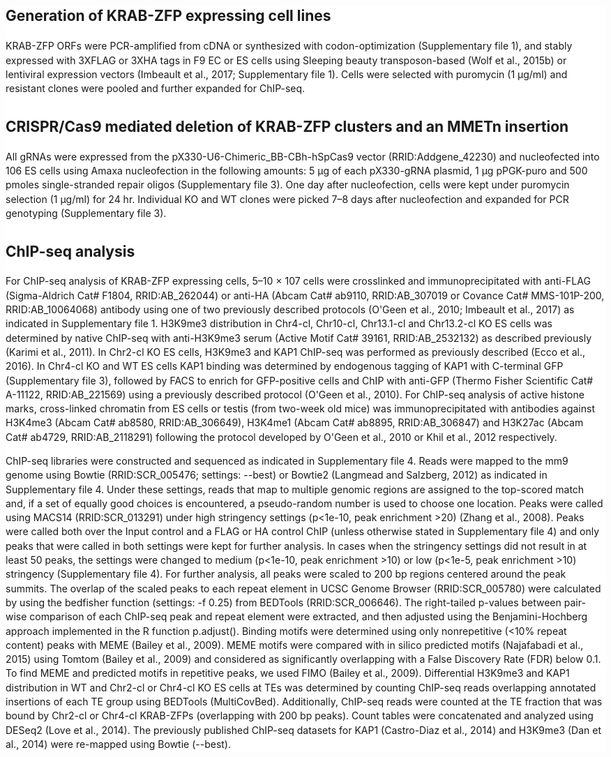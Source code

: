 ## Generation of KRAB-ZFP expressing cell lines

KRAB-ZFP ORFs were PCR-amplified from cDNA or synthesized with codon-optimization (Supplementary file 1), and stably expressed with 3XFLAG or 3XHA tags in F9 EC or ES cells using Sleeping beauty transposon-based (Wolf et al., 2015b) or lentiviral expression vectors (Imbeault et al., 2017; Supplementary file 1). Cells were selected with puromycin (1 µg/ml) and resistant clones were pooled and further expanded for ChIP-seq.

## CRISPR/Cas9 mediated deletion of KRAB-ZFP clusters and an MMETn insertion

All gRNAs were expressed from the pX330-U6-Chimeric\_BB-CBh-hSpCas9 vector (RRID:Addgene\_42230) and nucleofected into 106 ES cells using Amaxa nucleofection in the following amounts: 5 µg of each pX330-gRNA plasmid, 1 µg pPGK-puro and 500 pmoles single-stranded repair oligos (Supplementary file 3). One day after nucleofection, cells were kept under puromycin selection (1 µg/ml) for 24 hr. Individual KO and WT clones were picked 7–8 days after nucleofection and expanded for PCR genotyping (Supplementary file 3).

## ChIP-seq analysis

For ChIP-seq analysis of KRAB-ZFP expressing cells, 5–10 × 107 cells were crosslinked and immunoprecipitated with anti-FLAG (Sigma-Aldrich Cat# F1804, RRID:AB\_262044) or anti-HA (Abcam Cat# ab9110, RRID:AB\_307019 or Covance Cat# MMS-101P-200, RRID:AB\_10064068) antibody using one of two previously described protocols (O'Geen et al., 2010; Imbeault et al., 2017) as indicated in Supplementary file 1. H3K9me3 distribution in Chr4-cl, Chr10-cl, Chr13.1-cl and Chr13.2-cl KO ES cells was determined by native ChIP-seq with anti-H3K9me3 serum (Active Motif Cat# 39161, RRID:AB\_2532132) as described previously (Karimi et al., 2011). In Chr2-cl KO ES cells, H3K9me3 and KAP1 ChIP-seq was performed as previously described (Ecco et al., 2016). In Chr4-cl KO and WT ES cells KAP1 binding was determined by endogenous tagging of KAP1 with C-terminal GFP (Supplementary file 3), followed by FACS to enrich for GFP-positive cells and ChIP with anti-GFP (Thermo Fisher Scientific Cat# A-11122, RRID:AB\_221569) using a previously described protocol (O'Geen et al., 2010). For ChIP-seq analysis of active histone marks, cross-linked chromatin from ES cells or testis (from two-week old mice) was immunoprecipitated with antibodies against H3K4me3 (Abcam Cat# ab8580, RRID:AB\_306649), H3K4me1 (Abcam Cat# ab8895, RRID:AB\_306847) and H3K27ac (Abcam Cat# ab4729, RRID:AB\_2118291) following the protocol developed by O'Geen et al., 2010 or Khil et al., 2012 respectively.

ChIP-seq libraries were constructed and sequenced as indicated in Supplementary file 4. Reads were mapped to the mm9 genome using Bowtie (RRID:SCR\_005476; settings: --best) or Bowtie2 (Langmead and Salzberg, 2012) as indicated in Supplementary file 4. Under these settings, reads that map to multiple genomic regions are assigned to the top-scored match and, if a set of equally good choices is encountered, a pseudo-random number is used to choose one location. Peaks were called using MACS14 (RRID:SCR\_013291) under high stringency settings (p<1e-10, peak enrichment >20) (Zhang et al., 2008). Peaks were called both over the Input control and a FLAG or HA control ChIP (unless otherwise stated in Supplementary file 4) and only peaks that were called in both settings were kept for further analysis. In cases when the stringency settings did not result in at least 50 peaks, the settings were changed to medium (p<1e-10, peak enrichment >10) or low (p<1e-5, peak enrichment >10) stringency (Supplementary file 4). For further analysis, all peaks were scaled to 200 bp regions centered around the peak summits. The overlap of the scaled peaks to each repeat element in UCSC Genome Browser (RRID:SCR\_005780) were calculated by using the bedfisher function (settings: -f 0.25) from BEDTools (RRID:SCR\_006646). The right-tailed p-values between pair-wise comparison of each ChIP-seq peak and repeat element were extracted, and then adjusted using the Benjamini-Hochberg approach implemented in the R function p.adjust(). Binding motifs were determined using only nonrepetitive (<10% repeat content) peaks with MEME (Bailey et al., 2009). MEME motifs were compared with in silico predicted motifs (Najafabadi et al., 2015) using Tomtom (Bailey et al., 2009) and considered as significantly overlapping with a False Discovery Rate (FDR) below 0.1. To find MEME and predicted motifs in repetitive peaks, we used FIMO (Bailey et al., 2009). Differential H3K9me3 and KAP1 distribution in WT and Chr2-cl or Chr4-cl KO ES cells at TEs was determined by counting ChIP-seq reads overlapping annotated insertions of each TE group using BEDTools (MultiCovBed). Additionally, ChIP-seq reads were counted at the TE fraction that was bound by Chr2-cl or Chr4-cl KRAB-ZFPs (overlapping with 200 bp peaks). Count tables were concatenated and analyzed using DESeq2 (Love et al., 2014). The previously published ChIP-seq datasets for KAP1 (Castro-Diaz et al., 2014) and H3K9me3 (Dan et al., 2014) were re-mapped using Bowtie (--best).
